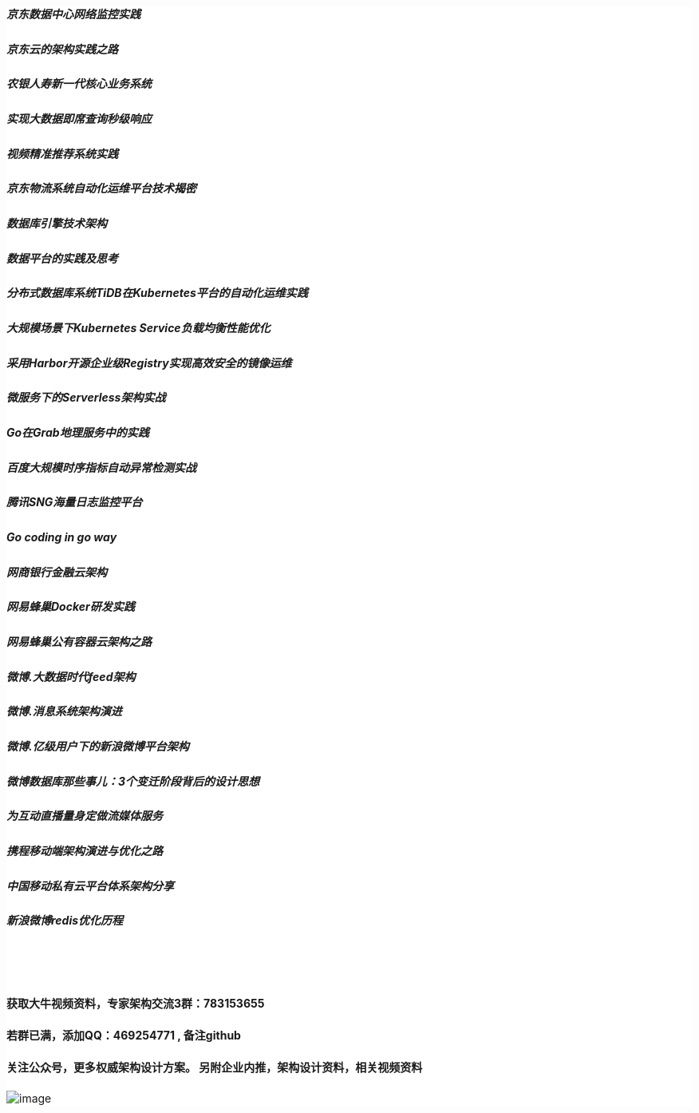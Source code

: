 ##### 京东数据中⼼⽹络监控实践
##### 京东云的架构实践之路
##### 农银人寿新一代核心业务系统
##### 实现大数据即席查询秒级响应
##### 视频精准推荐系统实践
##### 京东物流系统自动化运维平台技术揭密
##### 数据库引擎技术架构
##### 数据平台的实践及思考
##### 分布式数据库系统TiDB在Kubernetes平台的自动化运维实践
##### 大规模场景下Kubernetes Service负载均衡性能优化
##### 采用Harbor开源企业级Registry实现高效安全的镜像运维
##### 微服务下的Serverless架构实战
##### Go在Grab地理服务中的实践
##### 百度大规模时序指标自动异常检测实战
##### 腾讯SNG海量日志监控平台
##### Go coding in go way
##### 网商银行金融云架构
##### 网易蜂巢Docker研发实践
##### 网易蜂巢公有容器云架构之路
##### 微博.大数据时代feed架构
##### 微博.消息系统架构演进
##### 微博.亿级用户下的新浪微博平台架构
##### 微博数据库那些事儿：3个变迁阶段背后的设计思想
##### 为互动直播量身定做流媒体服务
##### 携程移动端架构演进与优化之路
##### 中国移动私有云平台体系架构分享
##### 新浪微博redis优化历程


<br/>
<br/>


#### 获取大牛视频资料，专家架构交流3群：783153655
#### 若群已满，添加QQ：469254771 , 备注github
#### 关注公众号，更多权威架构设计方案。 另附企业内推，架构设计资料，相关视频资料
![image](https://github.com/0voice/interview_internal_reference/blob/master/arch.jpg)
